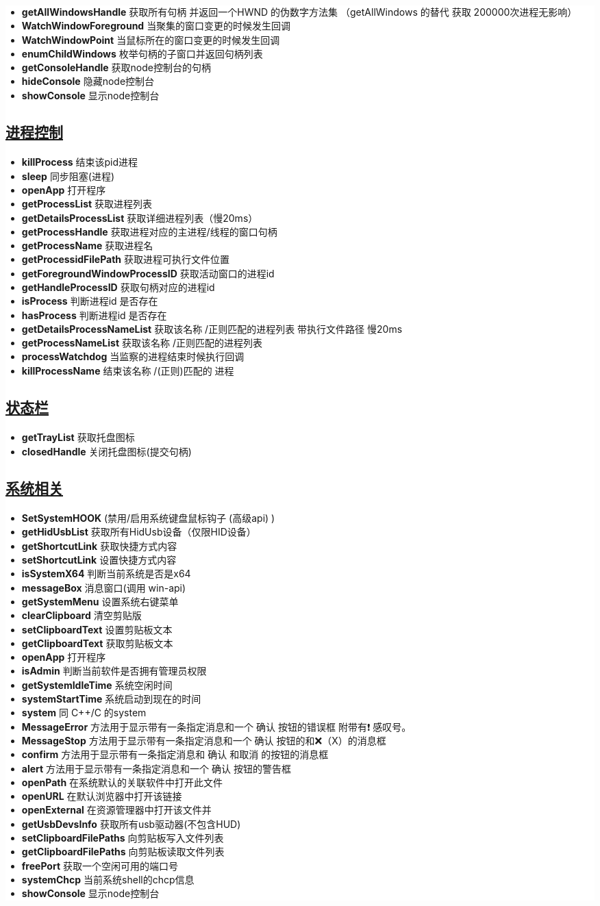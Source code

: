 
- **getAllWindowsHandle** 获取所有句柄 并返回一个HWND 的伪数字方法集 （getAllWindows 的替代 获取 200000次进程无影响）
- **WatchWindowForeground** 当聚集的窗口变更的时候发生回调
- **WatchWindowPoint** 当鼠标所在的窗口变更的时候发生回调
- **enumChildWindows** 枚举句柄的子窗口并返回句柄列表
- **getConsoleHandle** 获取node控制台的句柄
- **hideConsole** 隐藏node控制台
- **showConsole** 显示node控制台

## [进程控制](https://kihlh.gitbook.io/hmc/jin-cheng-kong-zhi)

- **killProcess** 结束该pid进程
- **sleep** 同步阻塞(进程)
- **openApp** 打开程序
- **getProcessList** 获取进程列表
- **getDetailsProcessList** 获取详细进程列表（慢20ms）
- **getProcessHandle** 获取进程对应的主进程/线程的窗口句柄
- **getProcessName** 获取进程名
- **getProcessidFilePath** 获取进程可执行文件位置
- **getForegroundWindowProcessID** 获取活动窗口的进程id
- **getHandleProcessID** 获取句柄对应的进程id
- **isProcess** 判断进程id 是否存在
- **hasProcess** 判断进程id 是否存在
- **getDetailsProcessNameList** 获取该名称 /正则匹配的进程列表 带执行文件路径 慢20ms
- **getProcessNameList** 获取该名称 /正则匹配的进程列表
- **processWatchdog** 当监察的进程结束时候执行回调
- **killProcessName** 结束该名称 /(正则)匹配的 进程

## [状态栏](https://kihlh.gitbook.io/hmc/zhuang-tai-lan)

- **getTrayList** 获取托盘图标
- **closedHandle** 关闭托盘图标(提交句柄)

## [系统相关](https://kihlh.gitbook.io/hmc/xi-tong-xiang-guan)

- **SetSystemHOOK** (禁用/启用系统键盘鼠标钩子 (高级api) )
- **getHidUsbList** 获取所有HidUsb设备（仅限HID设备）
- **getShortcutLink** 获取快捷方式内容
- **setShortcutLink** 设置快捷方式内容
- **isSystemX64** 判断当前系统是否是x64
- **messageBox** 消息窗口(调用 win-api)
- **getSystemMenu** 设置系统右键菜单 
- **clearClipboard** 清空剪贴版
- **setClipboardText** 设置剪贴板文本
- **getClipboardText** 获取剪贴板文本
- **openApp** 打开程序
- **isAdmin** 判断当前软件是否拥有管理员权限
- **getSystemIdleTime** 系统空闲时间
- **systemStartTime** 系统启动到现在的时间
- **system** 同 C++/C 的system
- **MessageError** 方法用于显示带有一条指定消息和一个 确认 按钮的错误框 附带有❗ 感叹号。
- **MessageStop** 方法用于显示带有一条指定消息和一个 确认 按钮的和❌（X）的消息框
- **confirm** 方法用于显示带有一条指定消息和 确认 和取消 的按钮的消息框
- **alert** 方法用于显示带有一条指定消息和一个 确认 按钮的警告框
- **openPath** 在系统默认的关联软件中打开此文件
- **openURL** 在默认浏览器中打开该链接
- **openExternal** 在资源管理器中打开该文件并
- **getUsbDevsInfo** 获取所有usb驱动器(不包含HUD)
- **setClipboardFilePaths** 向剪贴板写入文件列表
- **getClipboardFilePaths** 向剪贴板读取文件列表
- **freePort** 获取一个空闲可用的端口号
- **systemChcp** 当前系统shell的chcp信息
- **showConsole** 显示node控制台